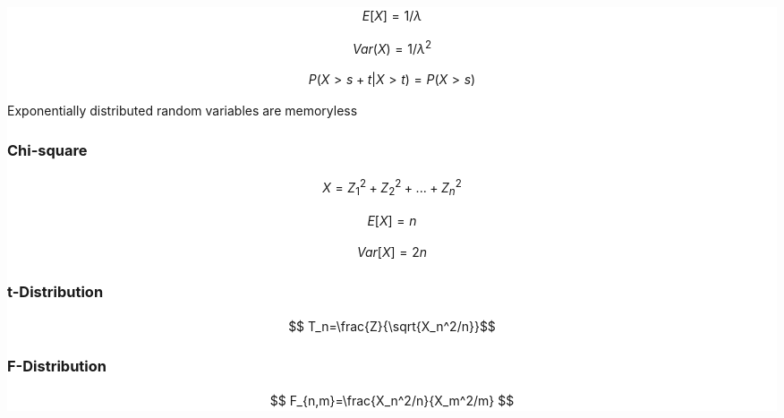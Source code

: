 $$
E[X]=1/\lambda
$$

$$
Var(X)=1/\lambda^2
$$

$$
P(X>s+t|X>t)=P(X>s)
$$

Exponentially distributed random variables are memoryless

### Chi-square

$$
X=Z_1^2+Z_2^2+...+Z_n^2
$$

$$
E[X]=n
$$

$$
Var[X]=2n
$$

### t-Distribution

$$
T_n=\frac{Z}{\sqrt{X_n^2/n}}​
$$

### F-Distribution

$$
F_{n,m}=\frac{X_n^2/n}{X_m^2/m}
$$



